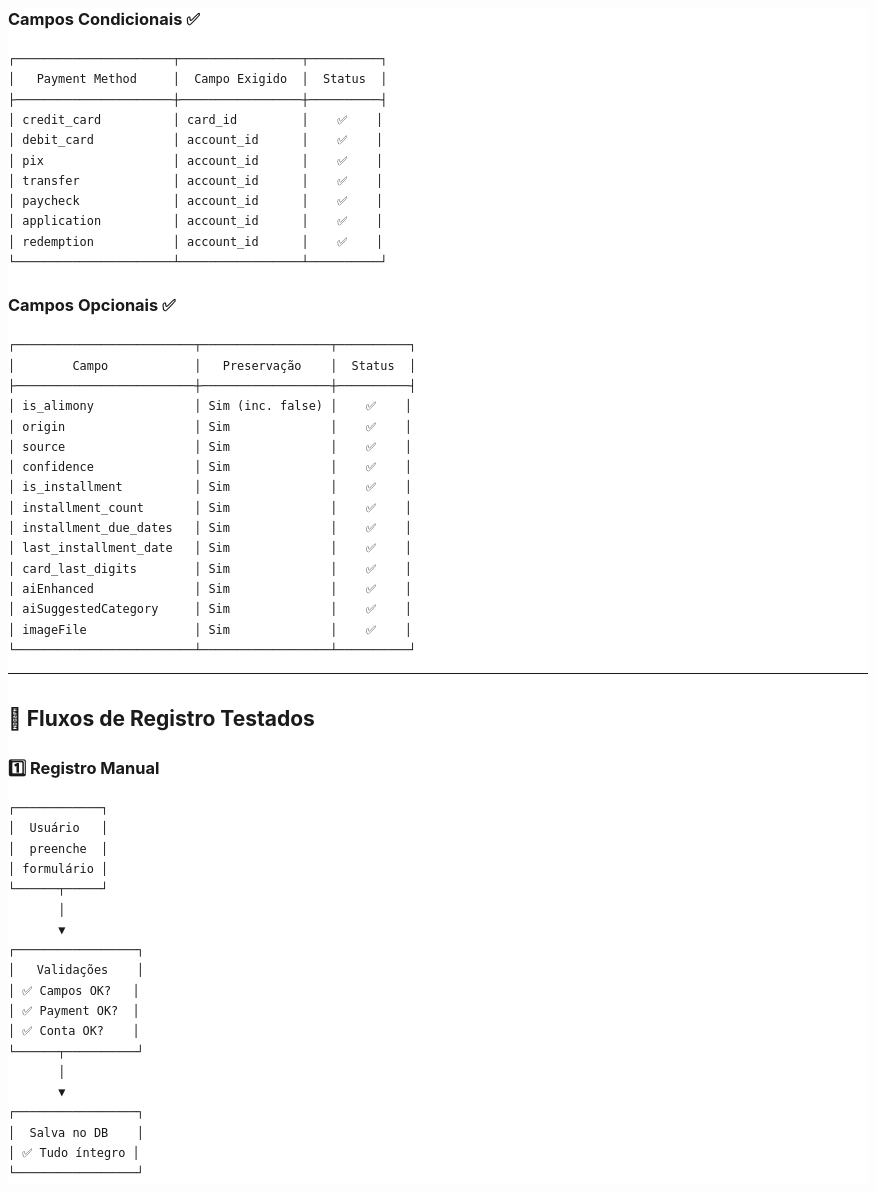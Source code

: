 ```
```

### Campos Condicionais ✅
```
┌──────────────────────┬─────────────────┬──────────┐
│   Payment Method     │  Campo Exigido  │  Status  │
├──────────────────────┼─────────────────┼──────────┤
│ credit_card          │ card_id         │    ✅    │
│ debit_card           │ account_id      │    ✅    │
│ pix                  │ account_id      │    ✅    │
│ transfer             │ account_id      │    ✅    │
│ paycheck             │ account_id      │    ✅    │
│ application          │ account_id      │    ✅    │
│ redemption           │ account_id      │    ✅    │
└──────────────────────┴─────────────────┴──────────┘
```

### Campos Opcionais ✅
```
┌─────────────────────────┬──────────────────┬──────────┐
│        Campo            │   Preservação    │  Status  │
├─────────────────────────┼──────────────────┼──────────┤
│ is_alimony              │ Sim (inc. false) │    ✅    │
│ origin                  │ Sim              │    ✅    │
│ source                  │ Sim              │    ✅    │
│ confidence              │ Sim              │    ✅    │
│ is_installment          │ Sim              │    ✅    │
│ installment_count       │ Sim              │    ✅    │
│ installment_due_dates   │ Sim              │    ✅    │
│ last_installment_date   │ Sim              │    ✅    │
│ card_last_digits        │ Sim              │    ✅    │
│ aiEnhanced              │ Sim              │    ✅    │
│ aiSuggestedCategory     │ Sim              │    ✅    │
│ imageFile               │ Sim              │    ✅    │
└─────────────────────────┴──────────────────┴──────────┘
```

---

## 📝 Fluxos de Registro Testados

### 1️⃣ Registro Manual
```
┌────────────┐
│  Usuário   │
│  preenche  │
│ formulário │
└──────┬─────┘
       │
       ▼
┌─────────────────┐
│   Validações    │
│ ✅ Campos OK?   │
│ ✅ Payment OK?  │
│ ✅ Conta OK?    │
└──────┬──────────┘
       │
       ▼
┌─────────────────┐
│  Salva no DB    │
│ ✅ Tudo íntegro │
└─────────────────┘
```